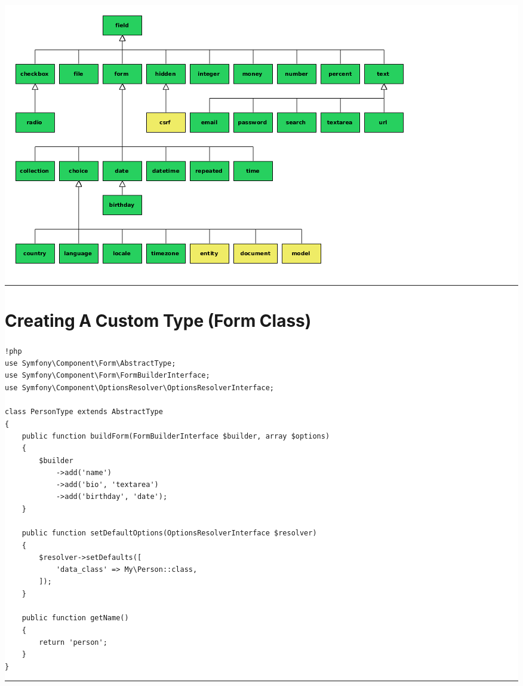![](../images/symfony_built_in_form_types.png)

---

# Creating A Custom Type (Form Class)

    !php
    use Symfony\Component\Form\AbstractType;
    use Symfony\Component\Form\FormBuilderInterface;
    use Symfony\Component\OptionsResolver\OptionsResolverInterface;

    class PersonType extends AbstractType
    {
        public function buildForm(FormBuilderInterface $builder, array $options)
        {
            $builder
                ->add('name')
                ->add('bio', 'textarea')
                ->add('birthday', 'date');
        }

        public function setDefaultOptions(OptionsResolverInterface $resolver)
        {
            $resolver->setDefaults([
                'data_class' => My\Person::class,
            ]);
        }

        public function getName()
        {
            return 'person';
        }
    }

---